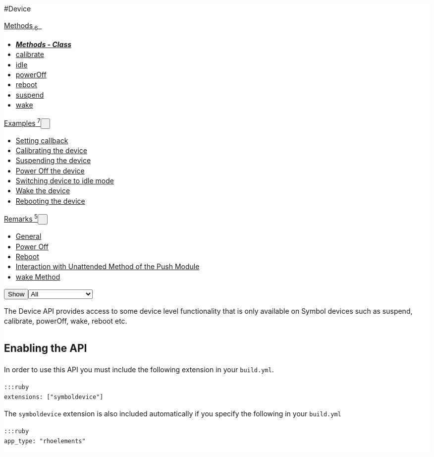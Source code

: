 #Device
<div class="btn-group"><a href="#Methods" class="btn"><i class="icon-cog"></i> Methods<sub>&nbsp;6</sub></a><a class="btn dropdown-toggle" data-toggle="dropdown" data-target="#" href="#Methods" >  <span class="caret"></span>&nbsp;</a><ul class="dropdown-menu" style="max-height: 500px;overflow: auto;"><li class="disabled"><a tabindex="-1" href="#"><b><i>Methods - Class</i></b></a><li><a href="#mcalibrate" data-target="cMethodcalibrate" class="autouncollapse">calibrate</a></li><li><a href="#midle" data-target="cMethodidle" class="autouncollapse">idle</a></li><li><a href="#mpowerOff" data-target="cMethodpowerOff" class="autouncollapse">powerOff</a></li><li><a href="#mreboot" data-target="cMethodreboot" class="autouncollapse">reboot</a></li><li><a href="#msuspend" data-target="cMethodsuspend" class="autouncollapse">suspend</a></li><li><a href="#mwake" data-target="cMethodwake" class="autouncollapse">wake</a></li></li></ul></div><div class="btn-group"><a href="#Examples" class="btn"><i class="icon-edit"></i> Examples<sup>&nbsp;7</sup></a><button href="#" class="btn dropdown-toggle" data-toggle="dropdown">  <span class="caret"></span>&nbsp;</button><ul class="dropdown-menu" style="max-height: 500px;overflow: auto;"><li><a href="#e0" data-target="eExample0" class="autouncollapse">Setting callback</a></li><li><a href="#e1" data-target="eExample1" class="autouncollapse">Calibrating the device</a></li><li><a href="#e2" data-target="eExample2" class="autouncollapse">Suspending the device</a></li><li><a href="#e3" data-target="eExample3" class="autouncollapse">Power Off the device</a></li><li><a href="#e4" data-target="eExample4" class="autouncollapse">Switching device to idle mode</a></li><li><a href="#e5" data-target="eExample5" class="autouncollapse">Wake the device</a></li><li><a href="#e6" data-target="eExample6" class="autouncollapse">Rebooting the device</a></li></ul></div><div class="btn-group"><a href="#Remarks" class="btn"><i class="icon-warning-sign"></i> Remarks<sup>&nbsp;5</sup></a><button href="#" class="btn dropdown-toggle" data-toggle="dropdown">  <span class="caret"></span>&nbsp;</button><ul class="dropdown-menu" style="max-height: 500px;overflow: auto;"><li><a href="#r0" data-target="rRemark0" class="autouncollapse">General</a></li><li><a href="#r1" data-target="rRemark1" class="autouncollapse">Power Off</a></li><li><a href="#r2" data-target="rRemark2" class="autouncollapse">Reboot</a></li><li><a href="#r3" data-target="rRemark3" class="autouncollapse">Interaction with Unattended Method of the Push Module</a></li><li><a href="#r4" data-target="rRemark4" class="autouncollapse">wake Method</a></li></ul></div><div class="btn-group pull-right"><button class="btn dropdown-toggle" id="apiFilterBtn" data-toggle="dropdown" href="#" title="Filter Properties and Methods"><i class="icon-filter "></i>Show</button><select id="apiFilter" class="dropdown-menu apiFilter"><option value="all">All</option><option value="js">JavaScript</option><option value="ruby">Ruby</option><option value="android">Android</option><option value="ios">iOS</option><option value="wm">Windows Mobile</option><option value="wp8">Windows Phone 8</option><option value="w32">Windows Desktop</option><option value="msi">MSI Only</option></select></div><div  id="apibody" style="overflow:auto;padding-right: 5px;">
<p>The Device API provides access to some device level functionality that is only available on Symbol devices such as suspend, calibrate, powerOff, wake, reboot etc.</p>
<h2>Enabling the API</h2>

<p>In order to use this API you must include the following extension in your <code>build.yml</code>.</p>

<pre><code>:::ruby
extensions: ["symboldevice"]
</code></pre>

<p>The <code>symboldevice</code> extension is also included automatically if you specify the following in your <code>build.yml</code></p>

<pre><code>:::ruby
app_type: "rhoelements"
</code></pre>
